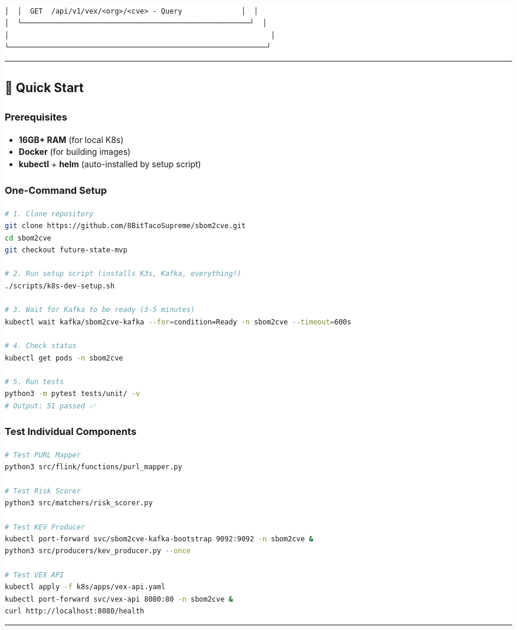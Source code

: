 ```
│  │  GET  /api/v1/vex/<org>/<cve> - Query              │  │
│  └──────────────────────────────────────────────────────┘  │
│                                                              │
└─────────────────────────────────────────────────────────────┘
```

---

## 🎯 Quick Start

### Prerequisites
- **16GB+ RAM** (for local K8s)
- **Docker** (for building images)
- **kubectl** + **helm** (auto-installed by setup script)

### One-Command Setup

```bash
# 1. Clone repository
git clone https://github.com/8BitTacoSupreme/sbom2cve.git
cd sbom2cve
git checkout future-state-mvp

# 2. Run setup script (installs K3s, Kafka, everything!)
./scripts/k8s-dev-setup.sh

# 3. Wait for Kafka to be ready (3-5 minutes)
kubectl wait kafka/sbom2cve-kafka --for=condition=Ready -n sbom2cve --timeout=600s

# 4. Check status
kubectl get pods -n sbom2cve

# 5. Run tests
python3 -m pytest tests/unit/ -v
# Output: 51 passed ✅
```

### Test Individual Components

```bash
# Test PURL Mapper
python3 src/flink/functions/purl_mapper.py

# Test Risk Scorer
python3 src/matchers/risk_scorer.py

# Test KEV Producer
kubectl port-forward svc/sbom2cve-kafka-bootstrap 9092:9092 -n sbom2cve &
python3 src/producers/kev_producer.py --once

# Test VEX API
kubectl apply -f k8s/apps/vex-api.yaml
kubectl port-forward svc/vex-api 8080:80 -n sbom2cve &
curl http://localhost:8080/health
```

---